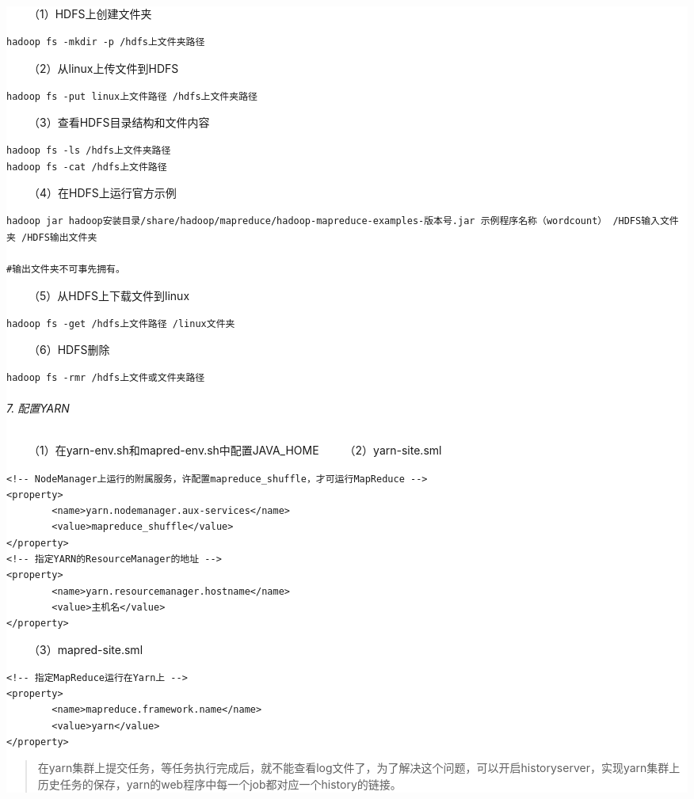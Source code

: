 
  &emsp;&emsp;（1）HDFS上创建文件夹
  ``` linux
hadoop fs -mkdir -p /hdfs上文件夹路径
  ```
  &emsp;&emsp;（2）从linux上传文件到HDFS
 ``` linux
hadoop fs -put linux上文件路径 /hdfs上文件夹路径
 ```
&emsp;&emsp;（3）查看HDFS目录结构和文件内容
  ``` linux
hadoop fs -ls /hdfs上文件夹路径
hadoop fs -cat /hdfs上文件路径
  ```
&emsp;&emsp;（4）在HDFS上运行官方示例
  ``` linux
hadoop jar hadoop安装目录/share/hadoop/mapreduce/hadoop-mapreduce-examples-版本号.jar 示例程序名称（wordcount） /HDFS输入文件夹 /HDFS输出文件夹

#输出文件夹不可事先拥有。
  ```

&emsp;&emsp;（5）从HDFS上下载文件到linux
  ``` linux
hadoop fs -get /hdfs上文件路径 /linux文件夹
  ```
  &emsp;&emsp;（6）HDFS删除
``` linux
hadoop fs -rmr /hdfs上文件或文件夹路径
```
  ###### 7. 配置YARN   ######
&emsp;&emsp;（1）在yarn-env.sh和mapred-env.sh中配置JAVA_HOME
&emsp;&emsp;（2）yarn-site.sml
``` linux
<!-- NodeManager上运行的附属服务，许配置mapreduce_shuffle，才可运行MapReduce -->
<property>
		<name>yarn.nodemanager.aux-services</name>
		<value>mapreduce_shuffle</value>
</property>
<!-- 指定YARN的ResourceManager的地址 -->
<property>
		<name>yarn.resourcemanager.hostname</name>
		<value>主机名</value>
</property>
```
&emsp;&emsp;（3）mapred-site.sml
``` linux
<!-- 指定MapReduce运行在Yarn上 -->
<property>
		<name>mapreduce.framework.name</name>
		<value>yarn</value>
</property>
```
>在yarn集群上提交任务，等任务执行完成后，就不能查看log文件了，为了解决这个问题，可以开启historyserver，实现yarn集群上历史任务的保存，yarn的web程序中每一个job都对应一个history的链接。
